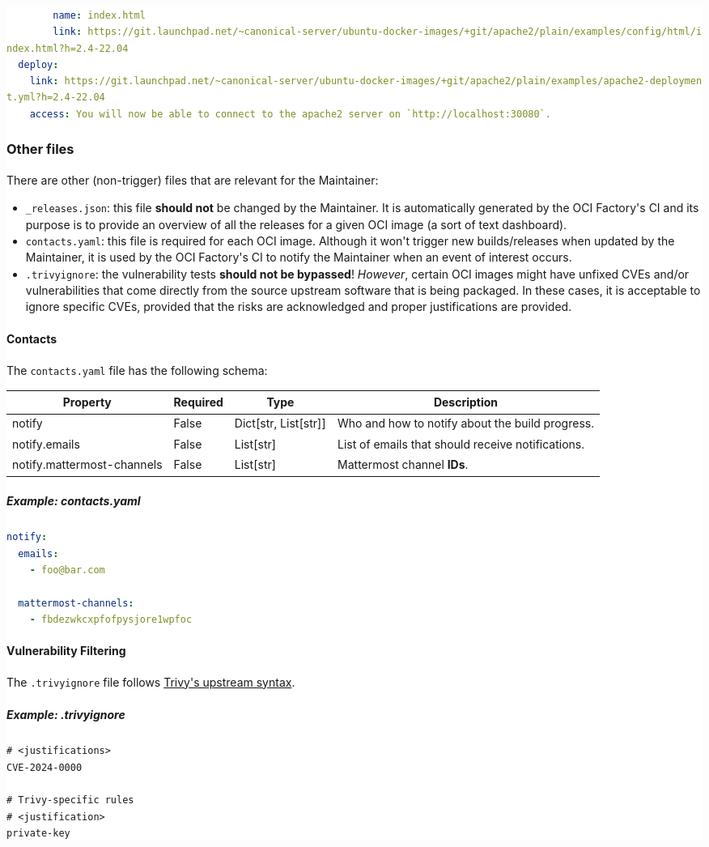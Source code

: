 ```yaml
        name: index.html
        link: https://git.launchpad.net/~canonical-server/ubuntu-docker-images/+git/apache2/plain/examples/config/html/index.html?h=2.4-22.04
  deploy:
    link: https://git.launchpad.net/~canonical-server/ubuntu-docker-images/+git/apache2/plain/examples/apache2-deployment.yml?h=2.4-22.04
    access: You will now be able to connect to the apache2 server on `http://localhost:30080`.
```

### Other files

There are other (non-trigger) files that are relevant for the Maintainer:

- `_releases.json`: this file **should not** be changed by the Maintainer.
It is automatically generated by the OCI Factory's CI and its purpose is to
provide an overview of all the releases for a given OCI image (a sort of
text dashboard).
- `contacts.yaml`: this file is required for each OCI image. Although it won't
trigger new builds/releases when updated by the Maintainer, it is used by the
OCI Factory's CI to notify the Maintainer when an event of interest occurs.
- `.trivyignore`: the vulnerability tests **should not be bypassed**!
*However*, certain OCI images might have unfixed CVEs and/or vulnerabilities
that come directly from the source upstream software that is being packaged. In
these cases, it is acceptable to ignore specific CVEs, provided that the risks
are acknowledged and proper justifications are provided.

#### Contacts

The `contacts.yaml` file has the following schema:

| Property | Required | Type | Description |
|---|---|---|---|
| notify | False | Dict[str, List[str]] | Who and how to notify about the build progress. |
| notify.emails | False | List[str] | List of emails that should receive notifications. |
| notify.mattermost-channels | False | List[str] | Mattermost channel **IDs**. |

##### Example: *contacts.yaml*

```yaml
notify:
  emails:
    - foo@bar.com

  mattermost-channels:
    - fbdezwkcxpfofpysjore1wpfoc
```

#### Vulnerability Filtering

The `.trivyignore` file follows [Trivy's upstream
syntax](<https://aquasecurity.github.io/trivy/v0.19.2/vulnerability/examples/filter/#by-vulnerability-ids>).

##### Example: *.trivyignore*

```text
# <justifications>
CVE-2024-0000

# Trivy-specific rules
# <justification>
private-key
```
